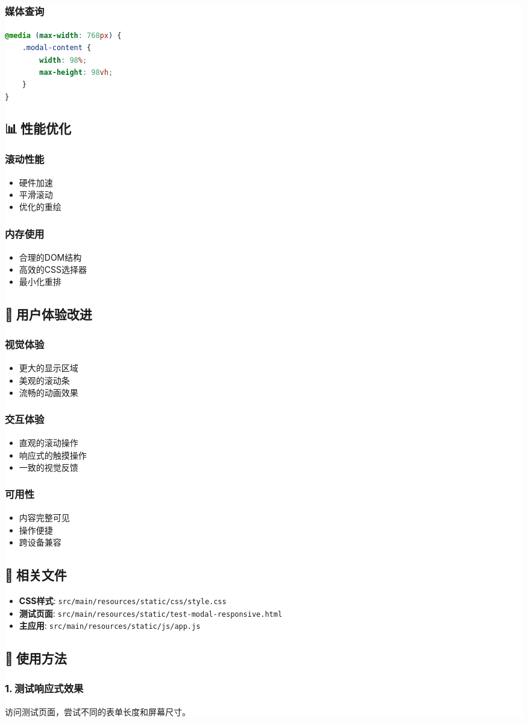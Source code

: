 ### 媒体查询
```css
@media (max-width: 768px) {
    .modal-content {
        width: 98%;
        max-height: 98vh;
    }
}
```

## 📊 性能优化

### 滚动性能
- 硬件加速
- 平滑滚动
- 优化的重绘

### 内存使用
- 合理的DOM结构
- 高效的CSS选择器
- 最小化重排

## 🎯 用户体验改进

### 视觉体验
- 更大的显示区域
- 美观的滚动条
- 流畅的动画效果

### 交互体验
- 直观的滚动操作
- 响应式的触摸操作
- 一致的视觉反馈

### 可用性
- 内容完整可见
- 操作便捷
- 跨设备兼容

## 🔗 相关文件

- **CSS样式**: `src/main/resources/static/css/style.css`
- **测试页面**: `src/main/resources/static/test-modal-responsive.html`
- **主应用**: `src/main/resources/static/js/app.js`

## 🚀 使用方法

### 1. 测试响应式效果
访问测试页面，尝试不同的表单长度和屏幕尺寸。
